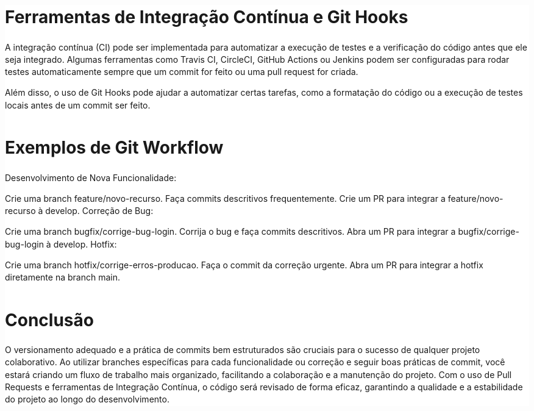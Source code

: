# Ferramentas de Integração Contínua e Git Hooks

A integração contínua (CI) pode ser implementada para automatizar a execução de testes e a verificação do código antes que ele seja integrado. Algumas ferramentas como Travis CI, CircleCI, GitHub Actions ou Jenkins podem ser configuradas para rodar testes automaticamente sempre que um commit for feito ou uma pull request for criada.

Além disso, o uso de Git Hooks pode ajudar a automatizar certas tarefas, como a formatação do código ou a execução de testes locais antes de um commit ser feito.

# Exemplos de Git Workflow

Desenvolvimento de Nova Funcionalidade:

Crie uma branch feature/novo-recurso.
Faça commits descritivos frequentemente.
Crie um PR para integrar a feature/novo-recurso à develop.
Correção de Bug:

Crie uma branch bugfix/corrige-bug-login.
Corrija o bug e faça commits descritivos.
Abra um PR para integrar a bugfix/corrige-bug-login à develop.
Hotfix:

Crie uma branch hotfix/corrige-erros-producao.
Faça o commit da correção urgente.
Abra um PR para integrar a hotfix diretamente na branch main.

# Conclusão
O versionamento adequado e a prática de commits bem estruturados são cruciais para o sucesso de qualquer projeto colaborativo. Ao utilizar branches específicas para cada funcionalidade ou correção e seguir boas práticas de commit, você estará criando um fluxo de trabalho mais organizado, facilitando a colaboração e a manutenção do projeto. Com o uso de Pull Requests e ferramentas de Integração Contínua, o código será revisado de forma eficaz, garantindo a qualidade e a estabilidade do projeto ao longo do desenvolvimento.







